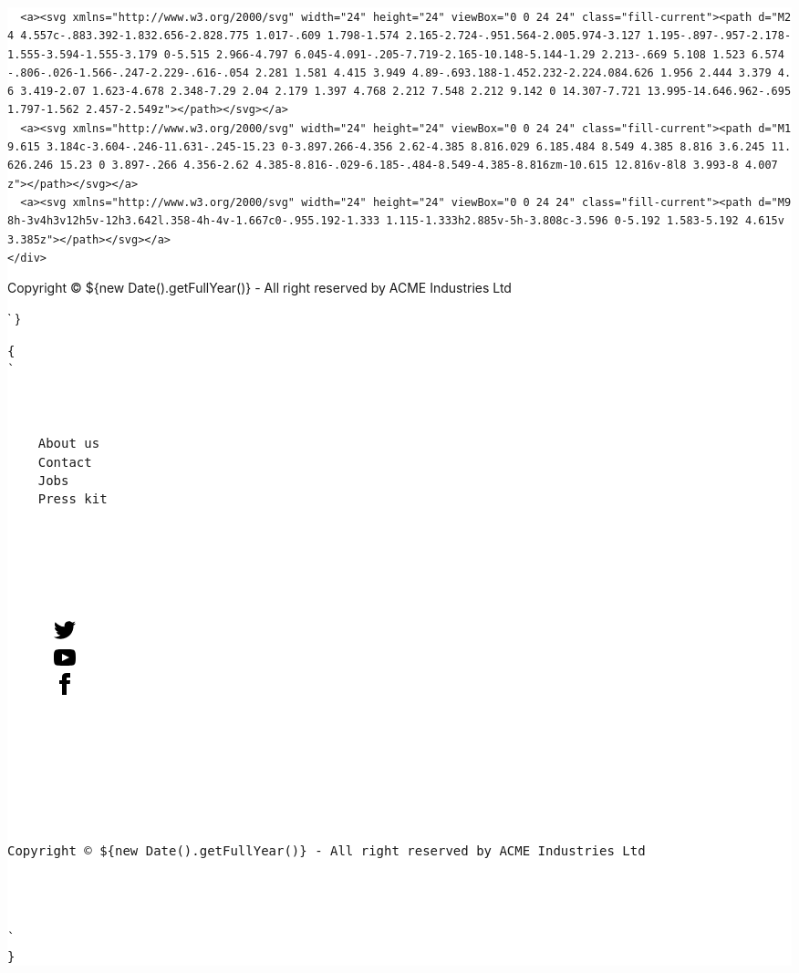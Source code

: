       <a><svg xmlns="http://www.w3.org/2000/svg" width="24" height="24" viewBox="0 0 24 24" class="fill-current"><path d="M24 4.557c-.883.392-1.832.656-2.828.775 1.017-.609 1.798-1.574 2.165-2.724-.951.564-2.005.974-3.127 1.195-.897-.957-2.178-1.555-3.594-1.555-3.179 0-5.515 2.966-4.797 6.045-4.091-.205-7.719-2.165-10.148-5.144-1.29 2.213-.669 5.108 1.523 6.574-.806-.026-1.566-.247-2.229-.616-.054 2.281 1.581 4.415 3.949 4.89-.693.188-1.452.232-2.224.084.626 1.956 2.444 3.379 4.6 3.419-2.07 1.623-4.678 2.348-7.29 2.04 2.179 1.397 4.768 2.212 7.548 2.212 9.142 0 14.307-7.721 13.995-14.646.962-.695 1.797-1.562 2.457-2.549z"></path></svg></a> 
      <a><svg xmlns="http://www.w3.org/2000/svg" width="24" height="24" viewBox="0 0 24 24" class="fill-current"><path d="M19.615 3.184c-3.604-.246-11.631-.245-15.23 0-3.897.266-4.356 2.62-4.385 8.816.029 6.185.484 8.549 4.385 8.816 3.6.245 11.626.246 15.23 0 3.897-.266 4.356-2.62 4.385-8.816-.029-6.185-.484-8.549-4.385-8.816zm-10.615 12.816v-8l8 3.993-8 4.007z"></path></svg></a> 
      <a><svg xmlns="http://www.w3.org/2000/svg" width="24" height="24" viewBox="0 0 24 24" class="fill-current"><path d="M9 8h-3v4h3v12h5v-12h3.642l.358-4h-4v-1.667c0-.955.192-1.333 1.115-1.333h2.885v-5h-3.808c-3.596 0-5.192 1.583-5.192 4.615v3.385z"></path></svg></a>
    </div>
  </div> 
  <div>
    <p>Copyright © ${new Date().getFullYear()} - All right reserved by ACME Industries Ltd</p>
  </div>
</footer>`
}</pre>
<pre slot="react" use:replace={{ to: $prefix }}>{
`<footer className="$$footer $$footer-center p-10 bg-base-200 text-base-content rounded">
  <div className="grid grid-flow-col gap-4">
    <a className="$$link $$link-hover">About us</a> 
    <a className="$$link $$link-hover">Contact</a> 
    <a className="$$link $$link-hover">Jobs</a> 
    <a className="$$link $$link-hover">Press kit</a>
  </div> 
  <div>
    <div className="grid grid-flow-col gap-4">
      <a><svg xmlns="http://www.w3.org/2000/svg" width="24" height="24" viewBox="0 0 24 24" className="fill-current"><path d="M24 4.557c-.883.392-1.832.656-2.828.775 1.017-.609 1.798-1.574 2.165-2.724-.951.564-2.005.974-3.127 1.195-.897-.957-2.178-1.555-3.594-1.555-3.179 0-5.515 2.966-4.797 6.045-4.091-.205-7.719-2.165-10.148-5.144-1.29 2.213-.669 5.108 1.523 6.574-.806-.026-1.566-.247-2.229-.616-.054 2.281 1.581 4.415 3.949 4.89-.693.188-1.452.232-2.224.084.626 1.956 2.444 3.379 4.6 3.419-2.07 1.623-4.678 2.348-7.29 2.04 2.179 1.397 4.768 2.212 7.548 2.212 9.142 0 14.307-7.721 13.995-14.646.962-.695 1.797-1.562 2.457-2.549z"></path></svg></a> 
      <a><svg xmlns="http://www.w3.org/2000/svg" width="24" height="24" viewBox="0 0 24 24" className="fill-current"><path d="M19.615 3.184c-3.604-.246-11.631-.245-15.23 0-3.897.266-4.356 2.62-4.385 8.816.029 6.185.484 8.549 4.385 8.816 3.6.245 11.626.246 15.23 0 3.897-.266 4.356-2.62 4.385-8.816-.029-6.185-.484-8.549-4.385-8.816zm-10.615 12.816v-8l8 3.993-8 4.007z"></path></svg></a> 
      <a><svg xmlns="http://www.w3.org/2000/svg" width="24" height="24" viewBox="0 0 24 24" className="fill-current"><path d="M9 8h-3v4h3v12h5v-12h3.642l.358-4h-4v-1.667c0-.955.192-1.333 1.115-1.333h2.885v-5h-3.808c-3.596 0-5.192 1.583-5.192 4.615v3.385z"></path></svg></a>
    </div>
  </div> 
  <div>
    <p>Copyright © ${new Date().getFullYear()} - All right reserved by ACME Industries Ltd</p>
  </div>
</footer>`
}</pre>
</Component>
